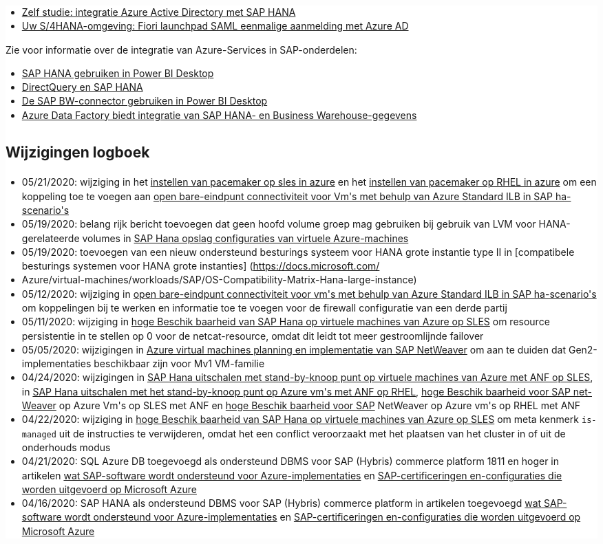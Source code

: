 - [Zelf studie: integratie Azure Active Directory met SAP HANA](https://docs.microsoft.com/azure/active-directory/saas-apps/saphana-tutorial?toc=%2fazure%2fvirtual-machines%2fworkloads%2fsap%2ftoc.json)
- [Uw S/4HANA-omgeving: Fiori launchpad SAML eenmalige aanmelding met Azure AD](https://blogs.sap.com/2017/02/20/your-s4hana-environment-part-7-fiori-launchpad-saml-single-sing-on-with-azure-ad/)

Zie voor informatie over de integratie van Azure-Services in SAP-onderdelen:

- [SAP HANA gebruiken in Power BI Desktop](https://docs.microsoft.com/power-bi/desktop-sap-hana)
- [DirectQuery en SAP HANA](https://docs.microsoft.com/power-bi/desktop-directquery-sap-hana)
- [De SAP BW-connector gebruiken in Power BI Desktop](https://docs.microsoft.com/power-bi/desktop-sap-bw-connector) 
- [Azure Data Factory biedt integratie van SAP HANA- en Business Warehouse-gegevens](https://azure.microsoft.com/blog/azure-data-factory-offer-sap-hana-and-business-warehouse-data-integration)


## <a name="change-log"></a>Wijzigingen logboek

- 05/21/2020: wijziging in het [instellen van pacemaker op sles in azure](https://docs.microsoft.com/azure/virtual-machines/workloads/sap/high-availability-guide-suse-pacemaker) en het [instellen van pacemaker op RHEL in azure](https://docs.microsoft.com/azure/virtual-machines/workloads/sap/high-availability-guide-rhel-pacemaker) om een koppeling toe te voegen aan [open bare-eindpunt connectiviteit voor Vm's met behulp van Azure Standard ILB in SAP ha-scenario's](https://docs.microsoft.com/azure/virtual-machines/workloads/sap/high-availability-guide-standard-load-balancer-outbound-connections)  
- 05/19/2020: belang rijk bericht toevoegen dat geen hoofd volume groep mag gebruiken bij gebruik van LVM voor HANA-gerelateerde volumes in [SAP Hana opslag configuraties van virtuele Azure-machines](https://docs.microsoft.com/azure/virtual-machines/workloads/sap/hana-vm-operations-storage)
- 05/19/2020: toevoegen van een nieuw ondersteund besturings systeem voor HANA grote instantie type II in [compatibele besturings systemen voor HANA grote instanties] (https://docs.microsoft.com/
- Azure/virtual-machines/workloads/SAP/OS-Compatibility-Matrix-Hana-large-instance)
- 05/12/2020: wijziging in [open bare-eindpunt connectiviteit voor vm's met behulp van Azure Standard ILB in SAP ha-scenario's](https://docs.microsoft.com/azure/virtual-machines/workloads/sap/high-availability-guide-standard-load-balancer-outbound-connections) om koppelingen bij te werken en informatie toe te voegen voor de firewall configuratie van een derde partij
- 05/11/2020: wijziging in [hoge Beschik baarheid van SAP Hana op virtuele machines van Azure op SLES](https://docs.microsoft.com/azure/virtual-machines/workloads/sap/sap-hana-high-availability) om resource persistentie in te stellen op 0 voor de netcat-resource, omdat dit leidt tot meer gestroomlijnde failover 
- 05/05/2020: wijzigingen in [Azure virtual machines planning en implementatie van SAP NetWeaver](https://docs.microsoft.com/azure/virtual-machines/workloads/sap/planning-guide) om aan te duiden dat Gen2-implementaties beschikbaar zijn voor Mv1 VM-familie
- 04/24/2020: wijzigingen in [SAP Hana uitschalen met stand-by-knoop punt op virtuele machines van Azure met ANF op SLES](https://docs.microsoft.com/azure/virtual-machines/workloads/sap/sap-hana-scale-out-standby-netapp-files-suse), in [SAP Hana uitschalen met het stand-by-knoop punt op Azure vm's met ANF op RHEL](https://docs.microsoft.com/azure/virtual-machines/workloads/sap/sap-hana-scale-out-standby-netapp-files-rhel), [hoge Beschik baarheid voor SAP net-Weaver](https://docs.microsoft.com/azure/virtual-machines/workloads/sap/high-availability-guide-suse-netapp-files) op Azure Vm's op SLES met ANF en [hoge Beschik baarheid voor SAP](https://docs.microsoft.com/azure/virtual-machines/workloads/sap/high-availability-guide-rhel-netapp-files) NetWeaver op Azure vm's op RHEL met ANF
- 04/22/2020: wijziging in [hoge Beschik baarheid van SAP Hana op virtuele machines van Azure op SLES](https://docs.microsoft.com/azure/virtual-machines/workloads/sap/sap-hana-high-availability) om meta kenmerk `is-managed` uit de instructies te verwijderen, omdat het een conflict veroorzaakt met het plaatsen van het cluster in of uit de onderhouds modus
- 04/21/2020: SQL Azure DB toegevoegd als ondersteund DBMS voor SAP (Hybris) commerce platform 1811 en hoger in artikelen [wat SAP-software wordt ondersteund voor Azure-implementaties](https://docs.microsoft.com/azure/virtual-machines/workloads/sap/sap-supported-product-on-azure) en [SAP-certificeringen en-configuraties die worden uitgevoerd op Microsoft Azure](https://docs.microsoft.com/azure/virtual-machines/workloads/sap/sap-certifications)
- 04/16/2020: SAP HANA als ondersteund DBMS voor SAP (Hybris) commerce platform in artikelen toegevoegd [wat SAP-software wordt ondersteund voor Azure-implementaties](https://docs.microsoft.com/azure/virtual-machines/workloads/sap/sap-supported-product-on-azure) en [SAP-certificeringen en-configuraties die worden uitgevoerd op Microsoft Azure](https://docs.microsoft.com/azure/virtual-machines/workloads/sap/sap-certifications)